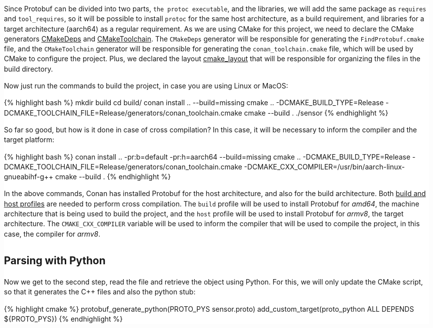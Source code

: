 Since Protobuf can be divided into two parts, `the protoc executable`, and the libraries, we will add the same package as `requires` and `tool_requires`, so
it will be possible to install `protoc` for the same host architecture, as a build requirement, and libraries for a target architecture (aarch64) as a regular requirement.
As we are using CMake for this project, we need to declare
the CMake generators [CMakeDeps](https://docs.conan.io/2/reference/tools/cmake/cmakedeps.html) and [CMakeToolchain](https://docs.conan.io/2/reference/tools/cmake/cmaketoolchain.html). The `CMakeDeps` generator will be responsible for generating the `FindProtobuf.cmake` file, and the `CMakeToolchain` generator will be responsible for generating the `conan_toolchain.cmake` file, which will be used by CMake to configure the project.
Plus, we declared the layout [cmake_layout](https://docs.conan.io/2/reference/tools/cmake/cmake_layout.html) that will be responsible for organizing the files in the build directory.

Now just run the commands to build the project, in case you are using Linux or MacOS:

{% highlight bash %}
mkdir build
cd build/
conan install .. --build=missing
cmake .. -DCMAKE_BUILD_TYPE=Release -DCMAKE_TOOLCHAIN_FILE=Release/generators/conan_toolchain.cmake
cmake --build .
./sensor
{% endhighlight %}

So far so good, but how is it done in case of cross compilation? In this case, it will be necessary
to inform the compiler and the target platform:

{% highlight bash %}
conan install .. -pr:b=default -pr:h=aarch64 --build=missing
cmake .. -DCMAKE_BUILD_TYPE=Release -DCMAKE_TOOLCHAIN_FILE=Release/generators/conan_toolchain.cmake -DCMAKE_CXX_COMPILER=/usr/bin/aarch-linux-gnueabihf-g++
cmake --build .
{% endhighlight %}

In the above commands, Conan has installed Protobuf for the host architecture, and also for the build architecture.
Both [build and host profiles](https://docs.conan.io/2/tutorial/consuming_packages/cross_building_with_conan.html#conan-two-profiles-model-build-and-host-profiles)
are needed to perform cross compilation. The `build` profile will be used to install Protobuf for _amd64_, the machine architecture that is being used to build the project, and the `host` profile will be used to install Protobuf for _armv8_, the target architecture. The `CMAKE_CXX_COMPILER` variable will be used to inform the compiler that will be used to compile the project, in this case, the compiler for _armv8_.


## Parsing with Python

Now we get to the second step, read the file and retrieve the object using Python. For this, we will
only update the CMake script, so that it generates the C++ files and also the python stub:

{% highlight cmake %}
protobuf_generate_python(PROTO_PYS sensor.proto)
add_custom_target(proto_python ALL DEPENDS ${PROTO_PYS})
{% endhighlight %}
